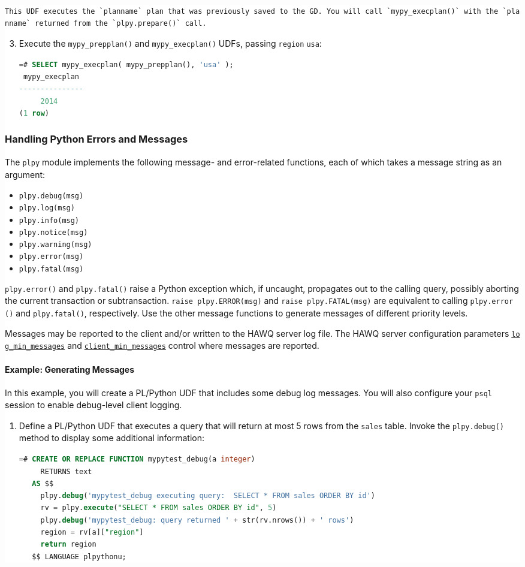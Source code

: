     This UDF executes the `planname` plan that was previously saved to the GD. You will call `mypy_execplan()` with the `planname` returned from the `plpy.prepare()` call.

3. Execute the `mypy_prepplan()` and `mypy_execplan()` UDFs, passing `region` `usa`:

    ``` sql
    =# SELECT mypy_execplan( mypy_prepplan(), 'usa' );
     mypy_execplan
    ---------------
         2014
    (1 row)
    ```

### Handling Python Errors and Messages <a id="pythonerrors"></a>

The `plpy` module implements the following message- and error-related functions, each of which takes a message string as an argument:

- `plpy.debug(msg)`
- `plpy.log(msg)`
- `plpy.info(msg)`
- `plpy.notice(msg)`
- `plpy.warning(msg)`
- `plpy.error(msg)`
- `plpy.fatal(msg)`

`plpy.error()` and `plpy.fatal()` raise a Python exception which, if uncaught, propagates out to the calling query, possibly aborting the current transaction or subtransaction. `raise plpy.ERROR(msg)` and `raise plpy.FATAL(msg)` are equivalent to calling `plpy.error()` and `plpy.fatal()`, respectively. Use the other message functions to generate messages of different priority levels.

Messages may be reported to the client and/or written to the HAWQ server log file.  The HAWQ server configuration parameters [`log_min_messages`](../reference/guc/parameter_definitions.html#log_min_messages) and [`client_min_messages`](../reference/guc/parameter_definitions.html#client_min_messages) control where messages are reported.

#### Example: Generating Messages<a id="plpymessages_example"></a>

In this example, you will create a PL/Python UDF that includes some debug log messages. You will also configure your `psql` session to enable debug-level client logging.

1. Define a PL/Python UDF that executes a query that will return at most 5 rows from the `sales` table. Invoke the `plpy.debug()` method to display some additional information:

    ``` sql
    =# CREATE OR REPLACE FUNCTION mypytest_debug(a integer) 
         RETURNS text 
       AS $$ 
         plpy.debug('mypytest_debug executing query:  SELECT * FROM sales ORDER BY id')
         rv = plpy.execute("SELECT * FROM sales ORDER BY id", 5)
         plpy.debug('mypytest_debug: query returned ' + str(rv.nrows()) + ' rows')
         region = rv[a]["region"]
         return region
       $$ LANGUAGE plpythonu;
    ```
